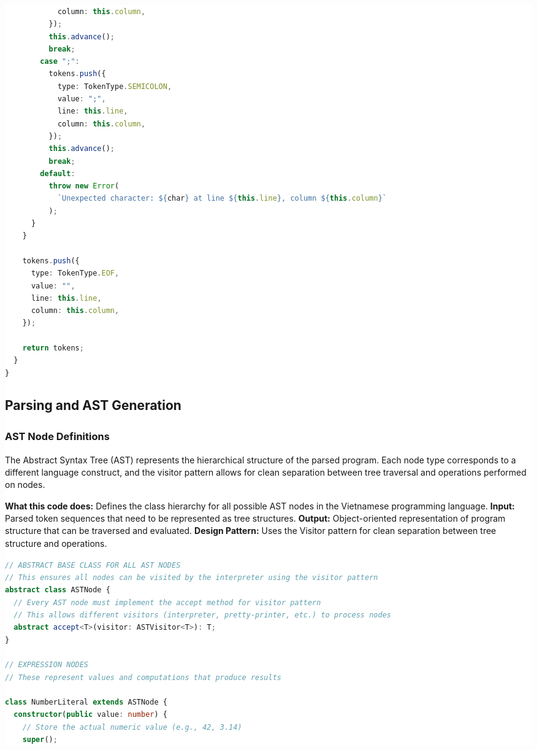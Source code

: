 ```typescript
            column: this.column,
          });
          this.advance();
          break;
        case ";":
          tokens.push({
            type: TokenType.SEMICOLON,
            value: ";",
            line: this.line,
            column: this.column,
          });
          this.advance();
          break;
        default:
          throw new Error(
            `Unexpected character: ${char} at line ${this.line}, column ${this.column}`
          );
      }
    }

    tokens.push({
      type: TokenType.EOF,
      value: "",
      line: this.line,
      column: this.column,
    });

    return tokens;
  }
}
```

## Parsing and AST Generation

### AST Node Definitions

The Abstract Syntax Tree (AST) represents the hierarchical structure of the parsed program. Each node type corresponds to a different language construct, and the visitor pattern allows for clean separation between tree traversal and operations performed on nodes.

**What this code does:** Defines the class hierarchy for all possible AST nodes in the Vietnamese programming language.
**Input:** Parsed token sequences that need to be represented as tree structures.
**Output:** Object-oriented representation of program structure that can be traversed and evaluated.
**Design Pattern:** Uses the Visitor pattern for clean separation between tree structure and operations.

```typescript
// ABSTRACT BASE CLASS FOR ALL AST NODES
// This ensures all nodes can be visited by the interpreter using the visitor pattern
abstract class ASTNode {
  // Every AST node must implement the accept method for visitor pattern
  // This allows different visitors (interpreter, pretty-printer, etc.) to process nodes
  abstract accept<T>(visitor: ASTVisitor<T>): T;
}

// EXPRESSION NODES
// These represent values and computations that produce results

class NumberLiteral extends ASTNode {
  constructor(public value: number) {
    // Store the actual numeric value (e.g., 42, 3.14)
    super();
```